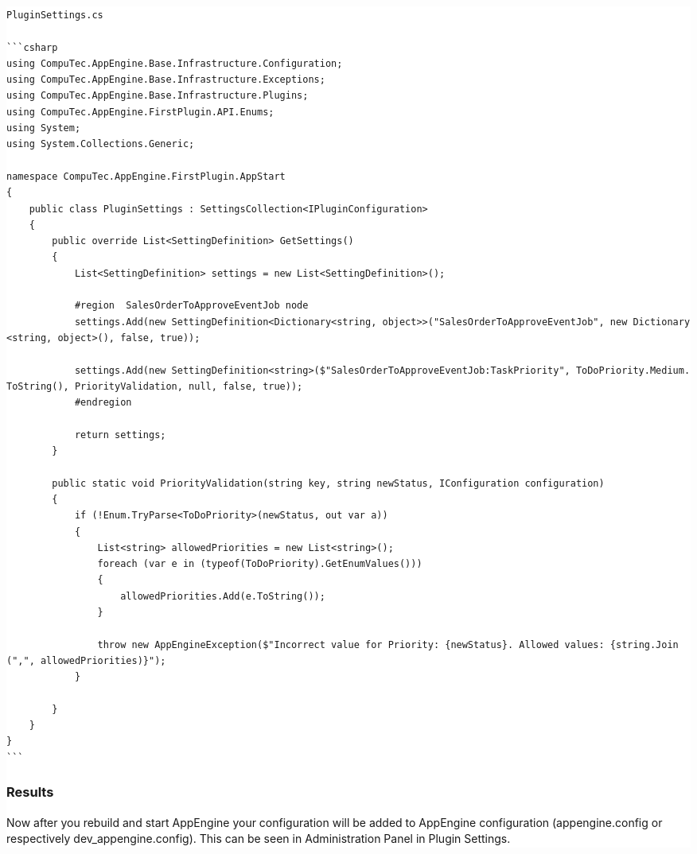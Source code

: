     PluginSettings.cs

    ```csharp
    using CompuTec.AppEngine.Base.Infrastructure.Configuration;
    using CompuTec.AppEngine.Base.Infrastructure.Exceptions;
    using CompuTec.AppEngine.Base.Infrastructure.Plugins;
    using CompuTec.AppEngine.FirstPlugin.API.Enums;
    using System;
    using System.Collections.Generic;

    namespace CompuTec.AppEngine.FirstPlugin.AppStart
    {
        public class PluginSettings : SettingsCollection<IPluginConfiguration>
        {
            public override List<SettingDefinition> GetSettings()
            {
                List<SettingDefinition> settings = new List<SettingDefinition>();

                #region  SalesOrderToApproveEventJob node
                settings.Add(new SettingDefinition<Dictionary<string, object>>("SalesOrderToApproveEventJob", new Dictionary<string, object>(), false, true));

                settings.Add(new SettingDefinition<string>($"SalesOrderToApproveEventJob:TaskPriority", ToDoPriority.Medium.ToString(), PriorityValidation, null, false, true));
                #endregion

                return settings;
            }

            public static void PriorityValidation(string key, string newStatus, IConfiguration configuration)
            {
                if (!Enum.TryParse<ToDoPriority>(newStatus, out var a))
                {
                    List<string> allowedPriorities = new List<string>();
                    foreach (var e in (typeof(ToDoPriority).GetEnumValues()))
                    {
                        allowedPriorities.Add(e.ToString());
                    }

                    throw new AppEngineException($"Incorrect value for Priority: {newStatus}. Allowed values: {string.Join(",", allowedPriorities)}");
                }

            }
        }
    }
    ```

### Results

Now after you rebuild and start AppEngine your configuration will be added to AppEngine configuration (appengine.config or respectively dev_appengine.config). This can be seen in Administration Panel in Plugin Settings.
